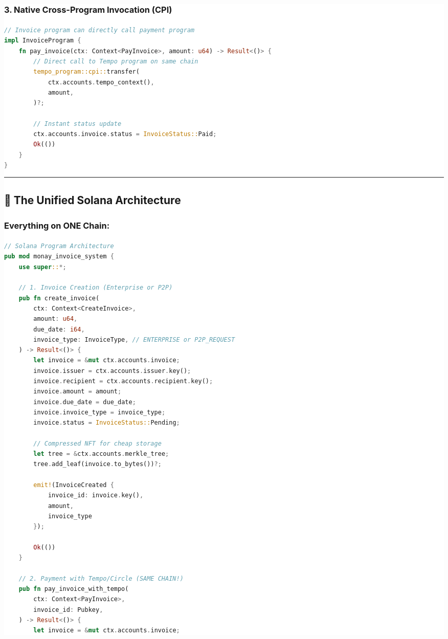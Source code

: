 ### 3. **Native Cross-Program Invocation (CPI)**

```rust
// Invoice program can directly call payment program
impl InvoiceProgram {
    fn pay_invoice(ctx: Context<PayInvoice>, amount: u64) -> Result<()> {
        // Direct call to Tempo program on same chain
        tempo_program::cpi::transfer(
            ctx.accounts.tempo_context(),
            amount,
        )?;

        // Instant status update
        ctx.accounts.invoice.status = InvoiceStatus::Paid;
        Ok(())
    }
}
```

---

## 🎯 The Unified Solana Architecture

### Everything on ONE Chain:

```rust
// Solana Program Architecture
pub mod monay_invoice_system {
    use super::*;

    // 1. Invoice Creation (Enterprise or P2P)
    pub fn create_invoice(
        ctx: Context<CreateInvoice>,
        amount: u64,
        due_date: i64,
        invoice_type: InvoiceType, // ENTERPRISE or P2P_REQUEST
    ) -> Result<()> {
        let invoice = &mut ctx.accounts.invoice;
        invoice.issuer = ctx.accounts.issuer.key();
        invoice.recipient = ctx.accounts.recipient.key();
        invoice.amount = amount;
        invoice.due_date = due_date;
        invoice.invoice_type = invoice_type;
        invoice.status = InvoiceStatus::Pending;

        // Compressed NFT for cheap storage
        let tree = &ctx.accounts.merkle_tree;
        tree.add_leaf(invoice.to_bytes())?;

        emit!(InvoiceCreated {
            invoice_id: invoice.key(),
            amount,
            invoice_type
        });

        Ok(())
    }

    // 2. Payment with Tempo/Circle (SAME CHAIN!)
    pub fn pay_invoice_with_tempo(
        ctx: Context<PayInvoice>,
        invoice_id: Pubkey,
    ) -> Result<()> {
        let invoice = &mut ctx.accounts.invoice;
```